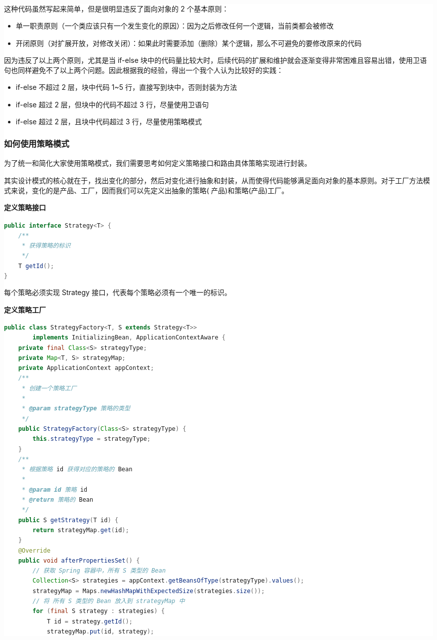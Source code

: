 这种代码虽然写起来简单，但是很明显违反了面向对象的 2 个基本原则：

- 单一职责原则（一个类应该只有一个发生变化的原因）：因为之后修改任何一个逻辑，当前类都会被修改

- 开闭原则（对扩展开放，对修改关闭）：如果此时需要添加（删除）某个逻辑，那么不可避免的要修改原来的代码

因为违反了以上两个原则，尤其是当 if-else
块中的代码量比较大时，后续代码的扩展和维护就会逐渐变得非常困难且容易出错，使用卫语句也同样避免不了以上两个问题。因此根据我的经验，得出一个我个人认为比较好的实践：

- if-else 不超过 2 层，块中代码 1~5 行，直接写到块中，否则封装为方法

- if-else 超过 2 层，但块中的代码不超过 3 行，尽量使用卫语句

- if-else 超过 2 层，且块中代码超过 3 行，尽量使用策略模式

### 如何使用策略模式

为了统一和简化大家使用策略模式，我们需要思考如何定义策略接口和路由具体策略实现进行封装。

其实设计模式的核心就在于，找出变化的部分，然后对变化进行抽象和封装，从而使得代码能够满足面向对象的基本原则。对于工厂方法模式来说，变化的是产品、工厂，因而我们可以先定义出抽象的策略(
产品)和策略(产品)工厂。

**定义策略接口**

```Java
public interface Strategy<T> {
    /**
     * 获得策略的标识
     */
    T getId();
}

```

每个策略必须实现 Strategy 接口，代表每个策略必须有一个唯一的标识。

**定义策略工厂**

```Java
public class StrategyFactory<T, S extends Strategy<T>>
        implements InitializingBean, ApplicationContextAware {
    private final Class<S> strategyType;
    private Map<T, S> strategyMap;
    private ApplicationContext appContext;
    /**
     * 创建一个策略工厂
     * 
     * @param strategyType 策略的类型
     */
    public StrategyFactory(Class<S> strategyType) {
        this.strategyType = strategyType;
    }
    /**
     * 根据策略 id 获得对应的策略的 Bean
     *
     * @param id 策略 id
     * @return 策略的 Bean
     */
    public S getStrategy(T id) {
        return strategyMap.get(id);
    }
    @Override
    public void afterPropertiesSet() {
        // 获取 Spring 容器中，所有 S 类型的 Bean
        Collection<S> strategies = appContext.getBeansOfType(strategyType).values();
        strategyMap = Maps.newHashMapWithExpectedSize(strategies.size());
        // 将 所有 S 类型的 Bean 放入到 strategyMap 中
        for (final S strategy : strategies) {
            T id = strategy.getId();
            strategyMap.put(id, strategy);
```